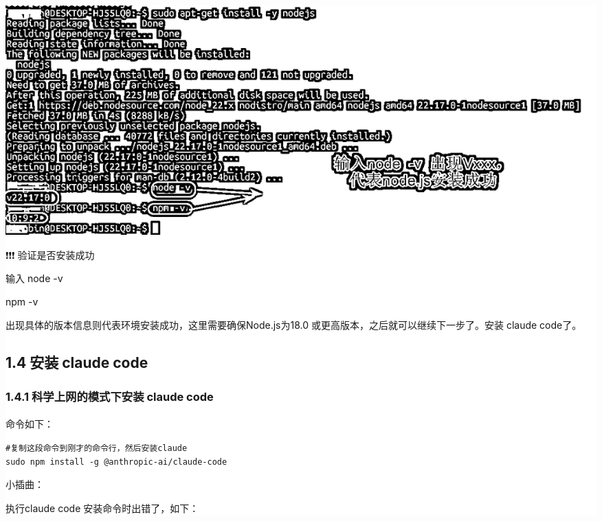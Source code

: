 ![](img/0a92d70b7be8139974ebb9dfe7377098.png)

❗❗❗ 验证是否安装成功

输入 node -v

npm -v

出现具体的版本信息则代表环境安装成功，这里需要确保Node.js为18.0 或更高版本，之后就可以继续下一步了。安装 claude code了。

## 1.4 安装 claude code

### 1.4.1 科学上网的模式下安装 claude code

命令如下：

```
#复制这段命令到刚才的命令行，然后安装claude
sudo npm install -g @anthropic-ai/claude-code
```

小插曲：

执行claude code 安装命令时出错了，如下：
